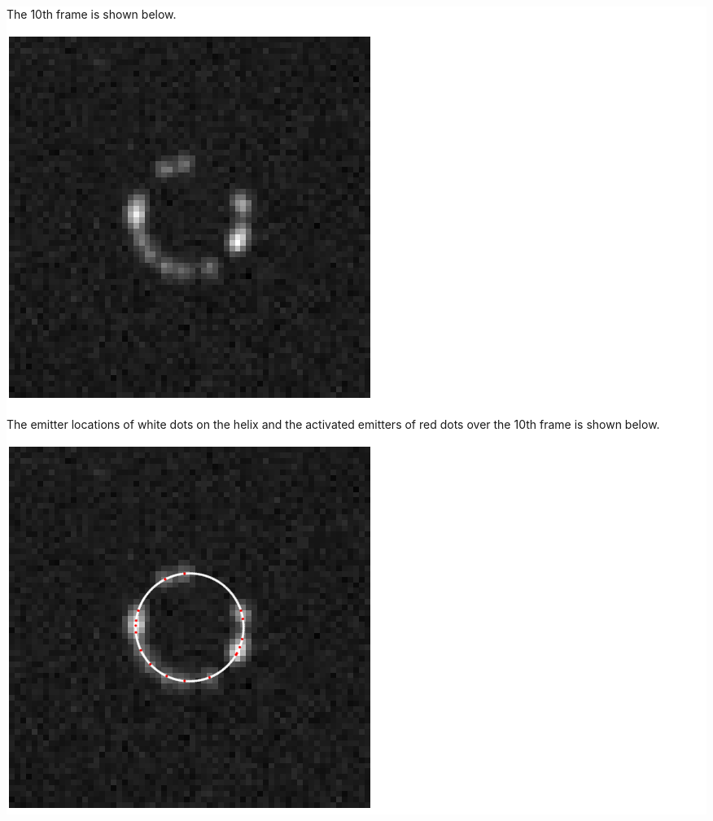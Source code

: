 The 10th frame is shown below.

![Alt text](https://github.com/SunCCNY/NAIRR-SMLM/blob/main/2DGauss_HD/Docs/Fig2DGauss_HD_Benchmark_Frame_10.png)

The emitter locations of white dots on the helix and the activated emitters of red dots over the 10th frame is shown below. 

![Alt text](https://github.com/SunCCNY/NAIRR-SMLM/blob/main/2DGauss_HD/Docs/Fig2DGauss_HD_Benchmark_Frame_10_Emitters.png)
